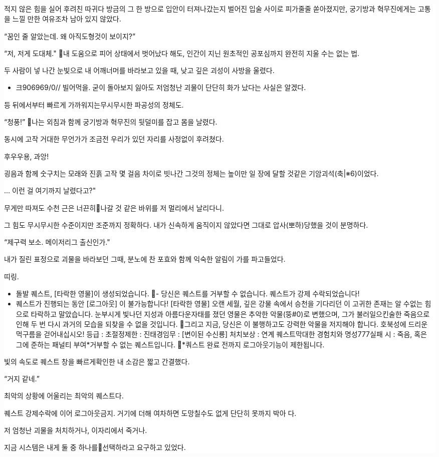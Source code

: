 적지 않은 힘을 실어 후려친 따귀다
방금의 그 한 방으로 입안이 터져나갔는지 벌어진 입술 사이로 피가줄줄 쏟아졌지만, 궁기방과 혁무진에게는 고통을 느낄 만한 여유조차 남아 있지 않았다.

“꿈인 줄 알았는데. 왜 아직도형것이 보이지?”

“저, 저게 도대체."
내 도움으로 피어 상태에서 벗어났다 해도, 인간이 지닌 원초적인 공포심까지 완전히 지울 수는 없는 법.

두 사람이 넣 나간 눈빛으로 내 어깨너머를 바라보고 있을 때, 낮고 깊은 괴성이 사방을 울렸다.

- 크906969/0//
빌어먹을. 굳이 돌아보지 잃아도 저엄청난 괴물이 단단히 화가 났다는 사실은 알겠다.

등 뒤에서부터 빠르게 가까워지는무시무시한 파공성의 정체도.

“청풍!”
나는 외침과 함께 궁기방과 혁무진의 뒷덜미를 잡고 몸을 날렸다.

동시에 고작 거대한 무언가가 조금전 우리가 있던 자리를 사정없이 후려쳤다.

후우우용, 과앙!

굉음과 함께 숫구치는 모래와 진흙
고작 몇 걸음 차이로 빗나간 그것의 정체는 높이만 일 장에 달할 것같은 기암괴석(축\|※6)이었다.

… 이런 걸 여기까지 날렸다고?"

무게만 따져도 수천 근은 너끈히나갈 것 같은 바위를 저 멀리에서 날리다니.

그 힘도 무시무시한 수준이지만 조준까지 정확하다. 내가 신속하게 움직이지 않았다면 그대로 압사(뽀하)당했을 것이 분명하다.

“제구력 보소. 메이저리그 출신인가."

내가 질린 표정으로 괴물을 바라보던 그때, 분노에 찬 포효와 함께 익숙한 알림이 가를 파고들었다.

띠링.

- 돌발 퀘스트, [타락한 영물]이 생성되었습니다.
- 당신은 퀘스트를 거부할 수 없습니다. 퀘스트가 강제 수락되었습니다!
- 퀘스트가 진행되는 동안 [로그아웃]
이 불가능합니다!
[타락한 영물]
오랜 세월, 깊은 강물 속에서 승천을 기다리던 이 고귀한 존재는 알 수없는 힘으로 타락하고 말았습니다.
눈부시게 빛나던 지성과 아름다운자태를 졌던 영물은 추악한 악물(뚱#0)로 변했으며, 그가 불러일으킨술한 죽음으로 인해 두 번 다시 과거의 모습을 되찾을 수 없을 것입니다.
그리고 지금, 당신은 이 불행하고도 강력한 악물을 저지해야 합니다.
호북성에 드리운 먹구름을 걷어내십시오!
등급 : 초절정제한 : 진태경임무 : [변이된 수신룡] 처치보상 : 연계 퀘스트막대한 경험치와 명성777실패 시 : 죽음, 혹은 그에 준하는 패널티 부여*거부할 수 없는 퀘스트입니다.
*쿼스트 완료 전까지 로그아웃기능이 제한됩니다.

빛의 속도로 퀘스트 창을 빠르게확인한 내 소감은 짧고 간결했다.

“거지 같네.”

최악의 상황에 어울리는 최악의 퀘스트다.

퀘스트 강제수락에 이어 로그아웃금지. 거기에 더해 여차하면 도망칠수도 없게 단단히 못까지 박아 다.

저 엄청난 괴물을 처치하거나, 이자리에서 죽거나.

지금 시스템은 내게 둘 중 하나를선택하라고 요구하고 있었다.
